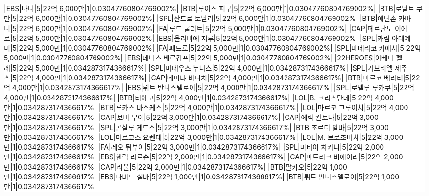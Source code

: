 |EBS|나니|5|22억 6,000만|1|0.03047760804769002%|
|BTB|루이스 피구|5|22억 6,000만|1|0.03047760804769002%|
|BTB|로날트 쿠만|5|22억 6,000만|1|0.03047760804769002%|
|SPL|산드로 토날리|5|22억 6,000만|1|0.03047760804769002%|
|BTB|에딘손 카바니|5|22억 6,000만|1|0.03047760804769002%|
|FA|루드 굴리트|5|22억 5,000만|1|0.03047760804769002%|
|CAP|페르난도 이에로|5|22억 5,000만|1|0.03047760804769002%|
|EBS|올리비에 지루|5|22억 5,000만|1|0.03047760804769002%|
|SPL|카림 아데예미|5|22억 5,000만|1|0.03047760804769002%|
|FA|페드로|5|22억 5,000만|1|0.03047760804769002%|
|SPL|페데리코 키에사|5|22억 5,000만|1|0.03047760804769002%|
|EBS|데니스 베르캄프|5|22억 5,000만|1|0.03047760804769002%|
|22HEROES|아베디 펠레|5|22억 5,000만|1|0.0342873174366617%|
|SPL|마테우스 누니스|5|22억 4,000만|1|0.0342873174366617%|
|SPL|가브리엘 제주스|5|22억 4,000만|1|0.0342873174366617%|
|CAP|네마냐 비디치|5|22억 4,000만|1|0.0342873174366617%|
|BTB|마르코 베라티|5|22억 4,000만|1|0.0342873174366617%|
|EBS|뤼트 반니스텔로이|5|22억 4,000만|1|0.0342873174366617%|
|SPL|로멜루 루카쿠|5|22억 4,000만|1|0.0342873174366617%|
|BTB|티아고|5|22억 4,000만|1|0.0342873174366617%|
|LOL|B. 크리스탄테|5|22억 4,000만|1|0.0342873174366617%|
|BTB|루카스 바스케스|5|22억 4,000만|1|0.0342873174366617%|
|LOL|마르코 그루이치|5|22억 4,000만|1|0.0342873174366617%|
|CAP|보비 무어|5|22억 3,000만|1|0.0342873174366617%|
|CAP|에릭 칸토나|5|22억 3,000만|1|0.0342873174366617%|
|SPL|곤살루 게드스|5|22억 3,000만|1|0.0342873174366617%|
|BTB|조르디 알바|5|22억 3,000만|1|0.0342873174366617%|
|LOL|마르코스 요렌테|5|22억 3,000만|1|0.0342873174366617%|
|LOL|M. 브로조비치|5|22억 3,000만|1|0.0342873174366617%|
|FA|레오 뒤부아|5|22억 3,000만|1|0.0342873174366617%|
|SPL|마티아 차카니|5|22억 2,000만|1|0.0342873174366617%|
|EBS|헨릭 라르손|5|22억 2,000만|1|0.0342873174366617%|
|CAP|파트리크 비에이라|5|22억 2,000만|1|0.0342873174366617%|
|CAP|라울|5|22억 2,000만|1|0.0342873174366617%|
|BTB|팔카오|5|22억 1,000만|1|0.0342873174366617%|
|EBS|다비드 실바|5|22억 1,000만|1|0.0342873174366617%|
|BTB|뤼트 반니스텔로이|5|22억 1,000만|1|0.0342873174366617%|